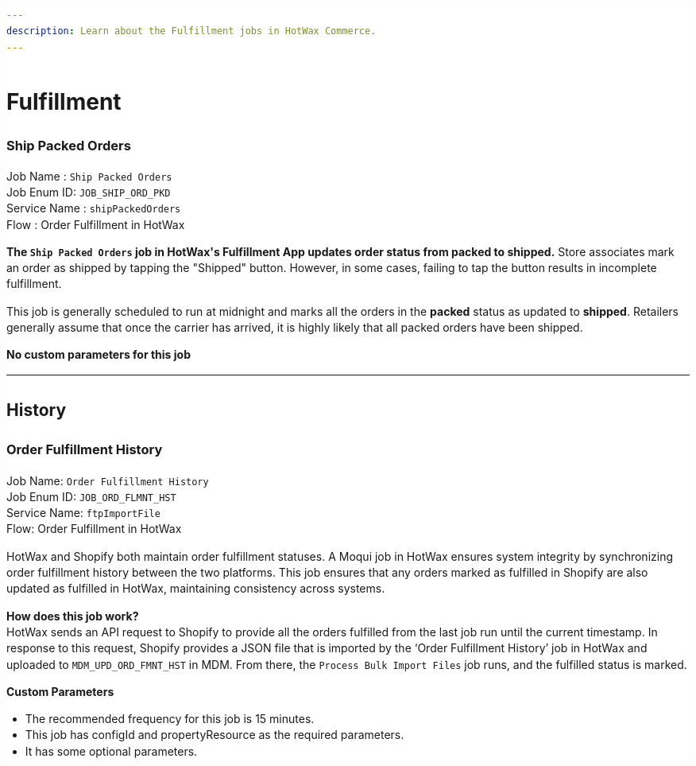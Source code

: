 ```yaml
---
description: Learn about the Fulfillment jobs in HotWax Commerce.
---
```


# Fulfillment

### Ship Packed Orders

Job Name : `Ship Packed Orders`\
Job Enum ID: `JOB_SHIP_ORD_PKD`\
Service Name : `shipPackedOrders`\
Flow : Order Fulfillment in HotWax

**The `Ship Packed Orders` job in HotWax's Fulfillment App updates order status from packed to shipped.** Store associates mark an order as shipped by tapping the "Shipped" button. However, in some cases, failing to tap the button results in incomplete fulfillment.

This job is generally scheduled to run at midnight and marks all the orders in the **packed** status as updated to **shipped**. Retailers generally assume that once the carrier has arrived, it is highly likely that all packed orders have been shipped.

**No custom parameters for this job**

***

## History

### Order Fulfillment History

Job Name: `Order Fulfillment History`\
Job Enum ID: `JOB_ORD_FLMNT_HST`\
Service Name: `ftpImportFile`\
Flow: Order Fulfillment in HotWax

HotWax and Shopify both maintain order fulfillment statuses. A Moqui job in HotWax ensures system integrity by synchronizing order fulfillment history between the two platforms. This job ensures that any orders marked as fulfilled in Shopify are also updated as fulfilled in HotWax, maintaining consistency across systems.

**How does this job work?**\
HotWax sends an API request to Shopify to provide all the orders fulfilled from the last job run until the current timestamp. In response to this request, Shopify provides a JSON file that is imported by the ‘Order Fulfillment History’ job in HotWax and uploaded to `MDM_UPD_ORD_FMNT_HST` in MDM. From there, the `Process Bulk Import Files` job runs, and the fulfilled status is marked.

**Custom Parameters**

* The recommended frequency for this job is 15 minutes.
* This job has configId and propertyResource as the required parameters.
* It has some optional parameters.
